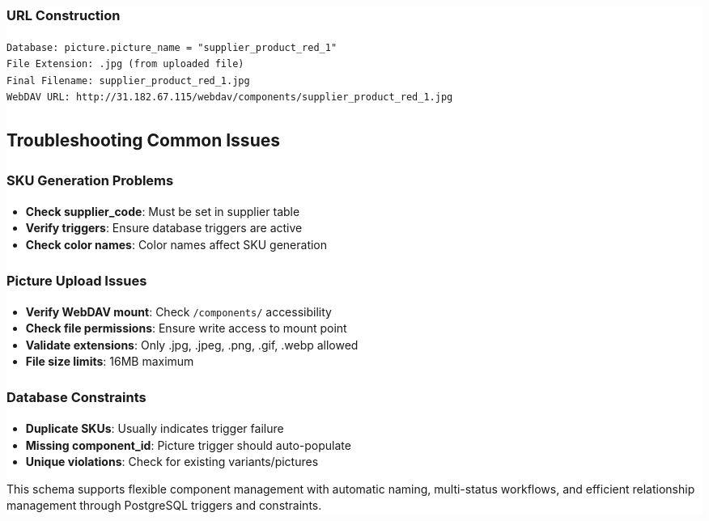 ### URL Construction
```
Database: picture.picture_name = "supplier_product_red_1"
File Extension: .jpg (from uploaded file)
Final Filename: supplier_product_red_1.jpg
WebDAV URL: http://31.182.67.115/webdav/components/supplier_product_red_1.jpg
```

## Troubleshooting Common Issues

### SKU Generation Problems
- **Check supplier_code**: Must be set in supplier table
- **Verify triggers**: Ensure database triggers are active
- **Check color names**: Color names affect SKU generation

### Picture Upload Issues  
- **Verify WebDAV mount**: Check `/components/` accessibility
- **Check file permissions**: Ensure write access to mount point
- **Validate extensions**: Only .jpg, .jpeg, .png, .gif, .webp allowed
- **File size limits**: 16MB maximum

### Database Constraints
- **Duplicate SKUs**: Usually indicates trigger failure
- **Missing component_id**: Picture trigger should auto-populate
- **Unique violations**: Check for existing variants/pictures

This schema supports flexible component management with automatic naming, multi-status workflows, and efficient relationship management through PostgreSQL triggers and constraints.